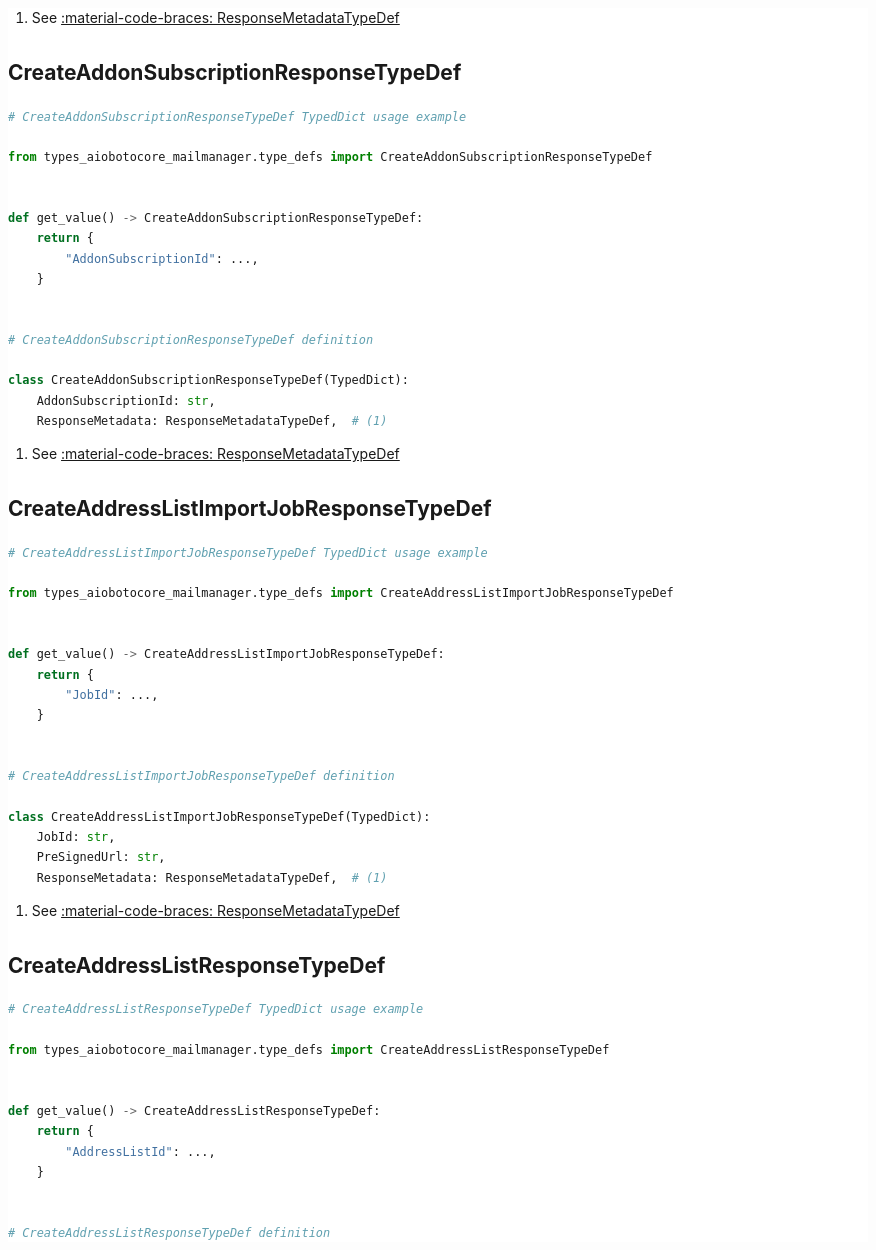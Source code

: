 1. See [:material-code-braces: ResponseMetadataTypeDef](./type_defs.md#responsemetadatatypedef)

## CreateAddonSubscriptionResponseTypeDef

```python
# CreateAddonSubscriptionResponseTypeDef TypedDict usage example

from types_aiobotocore_mailmanager.type_defs import CreateAddonSubscriptionResponseTypeDef


def get_value() -> CreateAddonSubscriptionResponseTypeDef:
    return {
        "AddonSubscriptionId": ...,
    }


# CreateAddonSubscriptionResponseTypeDef definition

class CreateAddonSubscriptionResponseTypeDef(TypedDict):
    AddonSubscriptionId: str,
    ResponseMetadata: ResponseMetadataTypeDef,  # (1)
```

1. See [:material-code-braces: ResponseMetadataTypeDef](./type_defs.md#responsemetadatatypedef)

## CreateAddressListImportJobResponseTypeDef

```python
# CreateAddressListImportJobResponseTypeDef TypedDict usage example

from types_aiobotocore_mailmanager.type_defs import CreateAddressListImportJobResponseTypeDef


def get_value() -> CreateAddressListImportJobResponseTypeDef:
    return {
        "JobId": ...,
    }


# CreateAddressListImportJobResponseTypeDef definition

class CreateAddressListImportJobResponseTypeDef(TypedDict):
    JobId: str,
    PreSignedUrl: str,
    ResponseMetadata: ResponseMetadataTypeDef,  # (1)
```

1. See [:material-code-braces: ResponseMetadataTypeDef](./type_defs.md#responsemetadatatypedef)

## CreateAddressListResponseTypeDef

```python
# CreateAddressListResponseTypeDef TypedDict usage example

from types_aiobotocore_mailmanager.type_defs import CreateAddressListResponseTypeDef


def get_value() -> CreateAddressListResponseTypeDef:
    return {
        "AddressListId": ...,
    }


# CreateAddressListResponseTypeDef definition

```